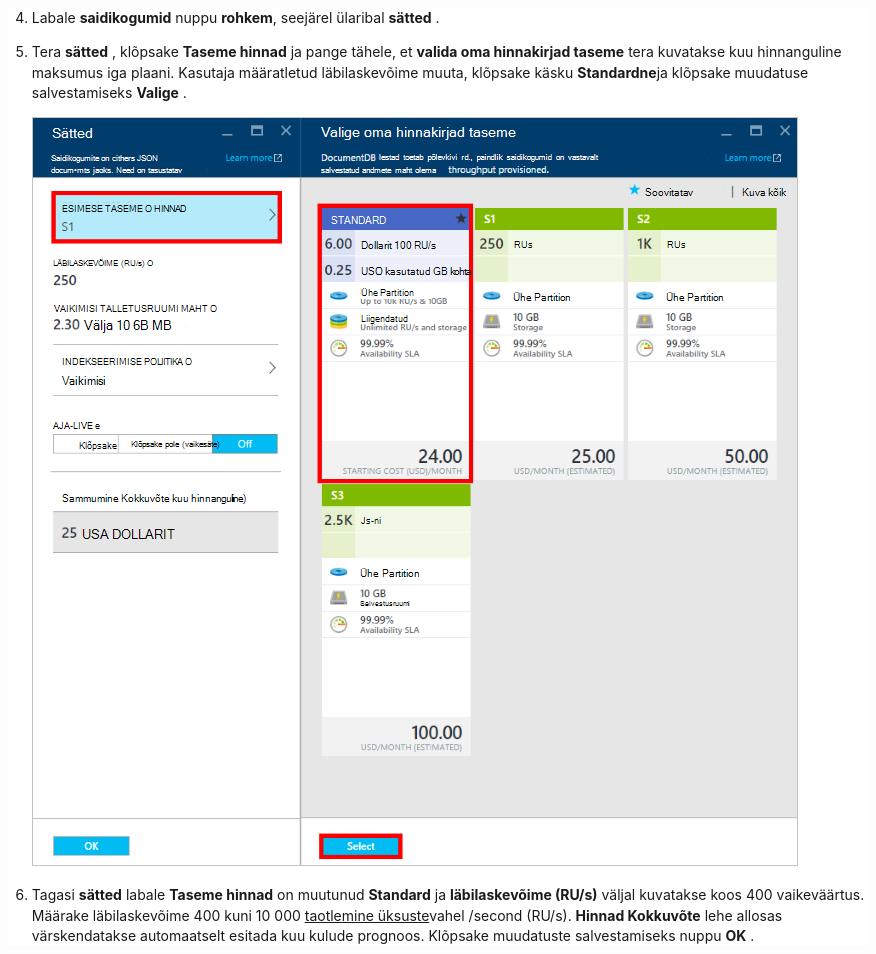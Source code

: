 4. Labale **saidikogumid** nuppu **rohkem**, seejärel ülaribal **sätted** .   
5. Tera **sätted** , klõpsake **Taseme hinnad** ja pange tähele, et **valida oma hinnakirjad taseme** tera kuvatakse kuu hinnanguline maksumus iga plaani. Kasutaja määratletud läbilaskevõime muuta, klõpsake käsku **Standardne**ja klõpsake muudatuse salvestamiseks **Valige** .

      ![Kuvatõmmis DocumentDB sätted ja valige oma hinnakirjad taseme labad](./media/documentdb-performance-levels/documentdb-change-performance.png)

6. Tagasi **sätted** labale **Taseme hinnad** on muutunud **Standard** ja **läbilaskevõime (RU/s)** väljal kuvatakse koos 400 vaikeväärtus. Määrake läbilaskevõime 400 kuni 10 000 [taotlemine üksuste](documentdb-request-units.md)vahel /second (RU/s). **Hinnad Kokkuvõte** lehe allosas värskendatakse automaatselt esitada kuu kulude prognoos. Klõpsake muudatuste salvestamiseks nuppu **OK** .
